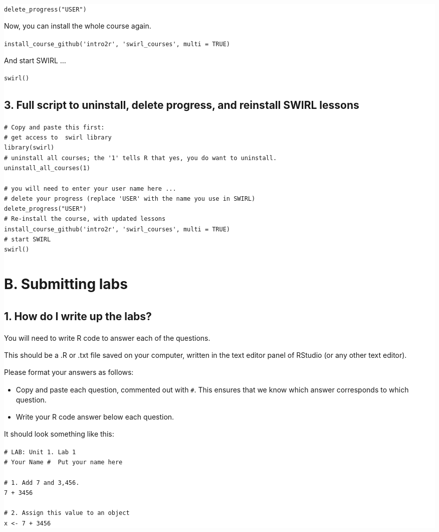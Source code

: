 ```{r}
delete_progress("USER")
```

Now, you can install the whole course again.

```{r}
install_course_github('intro2r', 'swirl_courses', multi = TRUE)
```

And start SWIRL ...

```{r}
swirl()
```

## 3. Full script to uninstall, delete progress, and reinstall SWIRL lessons

```{r
# Copy and paste this first:
# get access to  swirl library
library(swirl)
# uninstall all courses; the '1' tells R that yes, you do want to uninstall.
uninstall_all_courses(1)

# you will need to enter your user name here ...
# delete your progress (replace 'USER' with the name you use in SWIRL)
delete_progress("USER")
# Re-install the course, with updated lessons
install_course_github('intro2r', 'swirl_courses', multi = TRUE)
# start SWIRL
swirl()
```


# B. Submitting labs

## 1. How do I write up the labs?

You will need to write R code to answer each of the questions.

This should be a .R or .txt file saved on your computer, written in the text editor panel of RStudio (or any other text editor).

Please format your answers as follows:

 - Copy and paste each question, commented out with `#`. This ensures that we know which answer corresponds to which question.

 - Write your R code answer below each question.

It should look something like this:

```
# LAB: Unit 1. Lab 1
# Your Name #  Put your name here

# 1. Add 7 and 3,456.
7 + 3456

# 2. Assign this value to an object
x <- 7 + 3456
```
